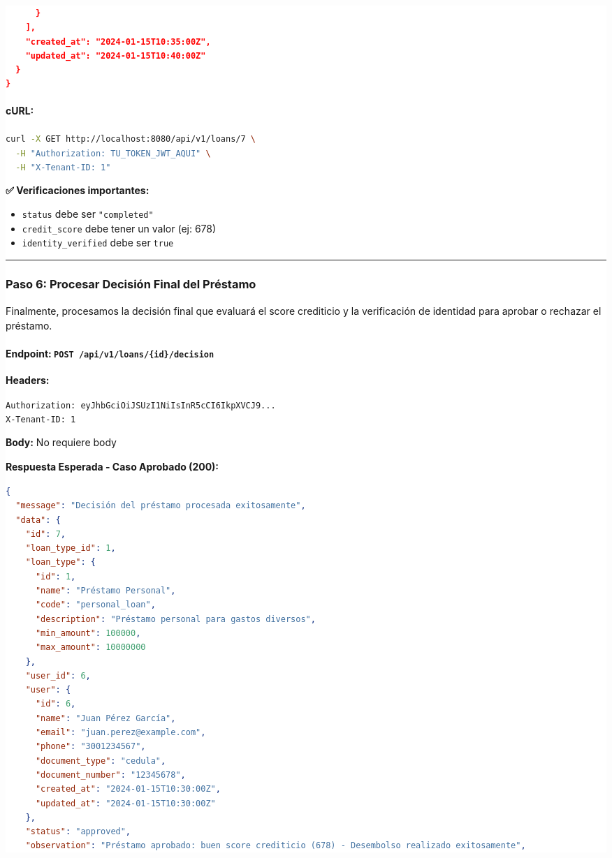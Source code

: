 ```json
      }
    ],
    "created_at": "2024-01-15T10:35:00Z",
    "updated_at": "2024-01-15T10:40:00Z"
  }
}
```

#### **cURL:**
```bash
curl -X GET http://localhost:8080/api/v1/loans/7 \
  -H "Authorization: TU_TOKEN_JWT_AQUI" \
  -H "X-Tenant-ID: 1"
```

**✅ Verificaciones importantes:**
- `status` debe ser `"completed"`
- `credit_score` debe tener un valor (ej: 678)
- `identity_verified` debe ser `true`

---

### **Paso 6: Procesar Decisión Final del Préstamo**

Finalmente, procesamos la decisión final que evaluará el score crediticio y la verificación de identidad para aprobar o rechazar el préstamo.

#### **Endpoint:** `POST /api/v1/loans/{id}/decision`

**Headers:**
```
Authorization: eyJhbGciOiJSUzI1NiIsInR5cCI6IkpXVCJ9...
X-Tenant-ID: 1
```

**Body:** No requiere body

**Respuesta Esperada - Caso Aprobado (200):**
```json
{
  "message": "Decisión del préstamo procesada exitosamente",
  "data": {
    "id": 7,
    "loan_type_id": 1,
    "loan_type": {
      "id": 1,
      "name": "Préstamo Personal",
      "code": "personal_loan",
      "description": "Préstamo personal para gastos diversos",
      "min_amount": 100000,
      "max_amount": 10000000
    },
    "user_id": 6,
    "user": {
      "id": 6,
      "name": "Juan Pérez García",
      "email": "juan.perez@example.com",
      "phone": "3001234567",
      "document_type": "cedula",
      "document_number": "12345678",
      "created_at": "2024-01-15T10:30:00Z",
      "updated_at": "2024-01-15T10:30:00Z"
    },
    "status": "approved",
    "observation": "Préstamo aprobado: buen score crediticio (678) - Desembolso realizado exitosamente",
```